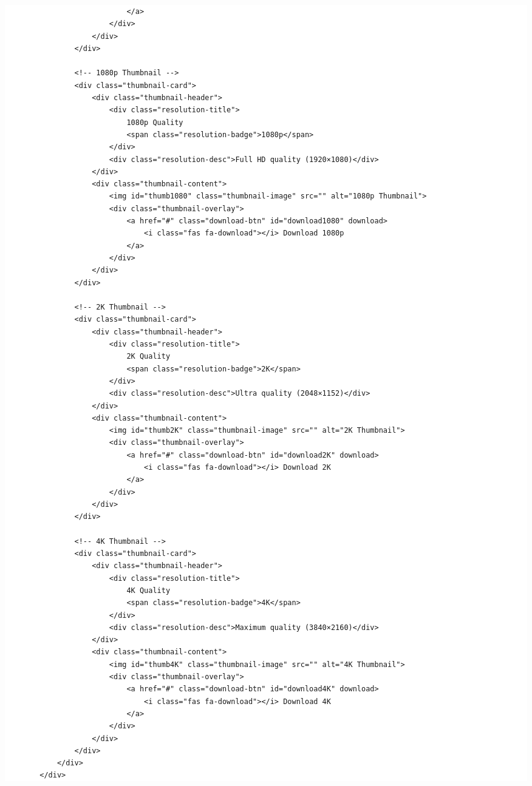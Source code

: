                                 </a>
                            </div>
                        </div>
                    </div>

                    <!-- 1080p Thumbnail -->
                    <div class="thumbnail-card">
                        <div class="thumbnail-header">
                            <div class="resolution-title">
                                1080p Quality
                                <span class="resolution-badge">1080p</span>
                            </div>
                            <div class="resolution-desc">Full HD quality (1920×1080)</div>
                        </div>
                        <div class="thumbnail-content">
                            <img id="thumb1080" class="thumbnail-image" src="" alt="1080p Thumbnail">
                            <div class="thumbnail-overlay">
                                <a href="#" class="download-btn" id="download1080" download>
                                    <i class="fas fa-download"></i> Download 1080p
                                </a>
                            </div>
                        </div>
                    </div>

                    <!-- 2K Thumbnail -->
                    <div class="thumbnail-card">
                        <div class="thumbnail-header">
                            <div class="resolution-title">
                                2K Quality
                                <span class="resolution-badge">2K</span>
                            </div>
                            <div class="resolution-desc">Ultra quality (2048×1152)</div>
                        </div>
                        <div class="thumbnail-content">
                            <img id="thumb2K" class="thumbnail-image" src="" alt="2K Thumbnail">
                            <div class="thumbnail-overlay">
                                <a href="#" class="download-btn" id="download2K" download>
                                    <i class="fas fa-download"></i> Download 2K
                                </a>
                            </div>
                        </div>
                    </div>

                    <!-- 4K Thumbnail -->
                    <div class="thumbnail-card">
                        <div class="thumbnail-header">
                            <div class="resolution-title">
                                4K Quality
                                <span class="resolution-badge">4K</span>
                            </div>
                            <div class="resolution-desc">Maximum quality (3840×2160)</div>
                        </div>
                        <div class="thumbnail-content">
                            <img id="thumb4K" class="thumbnail-image" src="" alt="4K Thumbnail">
                            <div class="thumbnail-overlay">
                                <a href="#" class="download-btn" id="download4K" download>
                                    <i class="fas fa-download"></i> Download 4K
                                </a>
                            </div>
                        </div>
                    </div>
                </div>
            </div>